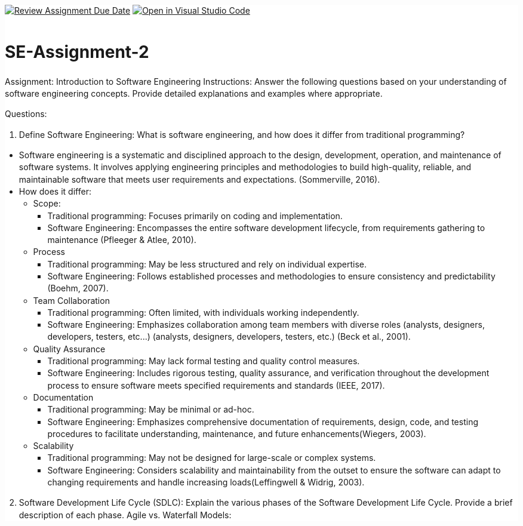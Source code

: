 [![Review Assignment Due Date](https://classroom.github.com/assets/deadline-readme-button-24ddc0f5d75046c5622901739e7c5dd533143b0c8e959d652212380cedb1ea36.svg)](https://classroom.github.com/a/-ucQIGTc)
[![Open in Visual Studio Code](https://classroom.github.com/assets/open-in-vscode-718a45dd9cf7e7f842a935f5ebbe5719a5e09af4491e668f4dbf3b35d5cca122.svg)](https://classroom.github.com/online_ide?assignment_repo_id=15215494&assignment_repo_type=AssignmentRepo)
# SE-Assignment-2
Assignment: Introduction to Software Engineering
Instructions:
Answer the following questions based on your understanding of software engineering concepts. Provide detailed explanations and examples where appropriate.

Questions:

1. Define Software Engineering:
What is software engineering, and how does it differ from traditional programming?

- Software engineering is a systematic and disciplined approach to the design, development, operation, and maintenance of software systems. It involves applying engineering principles and methodologies to build high-quality, reliable, and maintainable software that meets user requirements and expectations. (Sommerville, 2016).
- How does it differ:
    - Scope:
        - Traditional programming: Focuses primarily on coding and implementation.
        - Software Engineering: Encompasses the entire software development lifecycle, from requirements gathering to maintenance (Pfleeger & Atlee, 2010).
    - Process
        - Traditional programming: May be less structured and rely on individual expertise.
        - Software Engineering: Follows established processes and methodologies to ensure consistency and predictability (Boehm, 2007).
    - Team Collaboration
        - Traditional programming: Often limited, with individuals working independently.
        -  Software Engineering: Emphasizes collaboration among team members with diverse roles (analysts, designers, developers, testers, etc...) (analysts, designers, developers, testers, etc.) (Beck et al., 2001).
    - Quality Assurance
        - Traditional programming: May lack formal testing and quality control measures.
        - Software Engineering: Includes rigorous testing, quality assurance, and verification throughout the development process to ensure software meets specified requirements and standards (IEEE, 2017).
    - Documentation
        - Traditional programming: May be minimal or ad-hoc.
        - Software Engineering: Emphasizes comprehensive documentation of requirements, design, code, and testing procedures to facilitate understanding, maintenance, and future enhancements(Wiegers, 2003).
    - Scalability
        - Traditional programming: May not be designed for large-scale or complex systems.
        - Software Engineering: Considers scalability and maintainability from the outset to ensure the software can adapt to changing requirements and handle increasing loads(Leffingwell & Widrig, 2003).

2. Software Development Life Cycle (SDLC):
Explain the various phases of the Software Development Life Cycle. Provide a brief description of each phase.
Agile vs. Waterfall Models:
